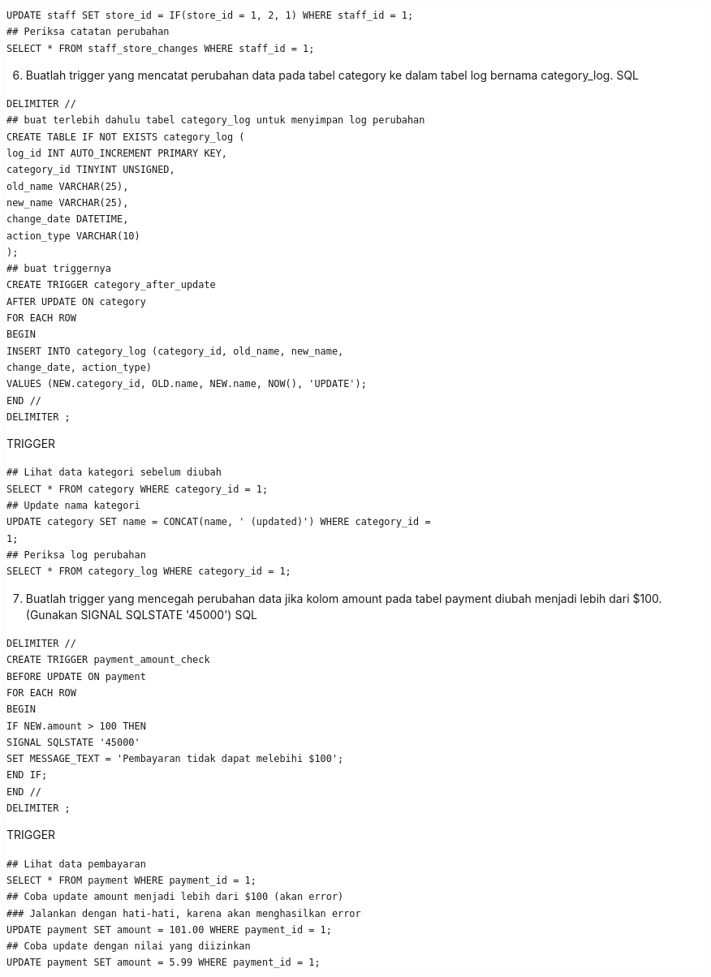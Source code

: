 ```
UPDATE staff SET store_id = IF(store_id = 1, 2, 1) WHERE staff_id = 1;
## Periksa catatan perubahan
SELECT * FROM staff_store_changes WHERE staff_id = 1;
```
6. Buatlah trigger yang mencatat perubahan data pada tabel category ke dalam tabel log bernama
category_log.
SQL
```
DELIMITER //
## buat terlebih dahulu tabel category_log untuk menyimpan log perubahan
CREATE TABLE IF NOT EXISTS category_log (
log_id INT AUTO_INCREMENT PRIMARY KEY,
category_id TINYINT UNSIGNED,
old_name VARCHAR(25),
new_name VARCHAR(25),
change_date DATETIME,
action_type VARCHAR(10)
);
## buat triggernya
CREATE TRIGGER category_after_update
AFTER UPDATE ON category
FOR EACH ROW
BEGIN
INSERT INTO category_log (category_id, old_name, new_name,
change_date, action_type)
VALUES (NEW.category_id, OLD.name, NEW.name, NOW(), 'UPDATE');
END //
DELIMITER ;
```
TRIGGER
```
## Lihat data kategori sebelum diubah
SELECT * FROM category WHERE category_id = 1;
## Update nama kategori
UPDATE category SET name = CONCAT(name, ' (updated)') WHERE category_id =
1;
## Periksa log perubahan
SELECT * FROM category_log WHERE category_id = 1;
```
7. Buatlah trigger yang mencegah perubahan data jika kolom amount pada tabel payment diubah
menjadi lebih dari $100. (Gunakan SIGNAL SQLSTATE '45000')
SQL
```
DELIMITER //
CREATE TRIGGER payment_amount_check
BEFORE UPDATE ON payment
FOR EACH ROW
BEGIN
IF NEW.amount > 100 THEN
SIGNAL SQLSTATE '45000'
SET MESSAGE_TEXT = 'Pembayaran tidak dapat melebihi $100';
END IF;
END //
DELIMITER ;
```
TRIGGER
```
## Lihat data pembayaran
SELECT * FROM payment WHERE payment_id = 1;
## Coba update amount menjadi lebih dari $100 (akan error)
### Jalankan dengan hati-hati, karena akan menghasilkan error
UPDATE payment SET amount = 101.00 WHERE payment_id = 1;
## Coba update dengan nilai yang diizinkan
UPDATE payment SET amount = 5.99 WHERE payment_id = 1;
```